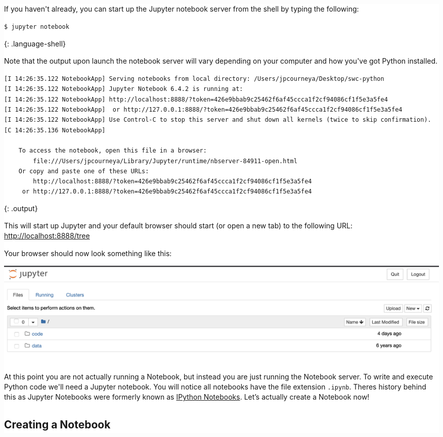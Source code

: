 If you haven't already, you can start up the Jupyter notebook server from the shell by typing the following:
~~~
$ jupyter notebook
~~~
{: .language-shell}

Note that the output upon launch the notebook server will vary depending on your computer and how you've got Python installed.

~~~
[I 14:26:35.122 NotebookApp] Serving notebooks from local directory: /Users/jpcourneya/Desktop/swc-python
[I 14:26:35.122 NotebookApp] Jupyter Notebook 6.4.2 is running at:
[I 14:26:35.122 NotebookApp] http://localhost:8888/?token=426e9bbab9c25462f6af45ccca1f2cf94086cf1f5e3a5fe4
[I 14:26:35.122 NotebookApp]  or http://127.0.0.1:8888/?token=426e9bbab9c25462f6af45ccca1f2cf94086cf1f5e3a5fe4
[I 14:26:35.122 NotebookApp] Use Control-C to stop this server and shut down all kernels (twice to skip confirmation).
[C 14:26:35.136 NotebookApp] 
    
    To access the notebook, open this file in a browser:
        file:///Users/jpcourneya/Library/Jupyter/runtime/nbserver-84911-open.html
    Or copy and paste one of these URLs:
        http://localhost:8888/?token=426e9bbab9c25462f6af45ccca1f2cf94086cf1f5e3a5fe4
     or http://127.0.0.1:8888/?token=426e9bbab9c25462f6af45ccca1f2cf94086cf1f5e3a5fe4
~~~
{: .output}

This will start up Jupyter and your default browser should start (or open a new tab) to the following URL: <http://localhost:8888/tree>

Your browser should now look something like this:

<img src="../fig/launchJupyterNB.png" alt="drawing" width="100%"/>

At this point you are not actually running a Notebook, but instead you are just running the Notebook server. To write and execute Python code we'll need a Jupyter notebook. You will notice all notebooks have the file extension `.ipynb`. Theres history behind this as Jupyter Notebooks were formerly known as [IPython Notebooks](https://ipython.org/notebook.html). Let’s actually create a Notebook now!

## Creating a Notebook
